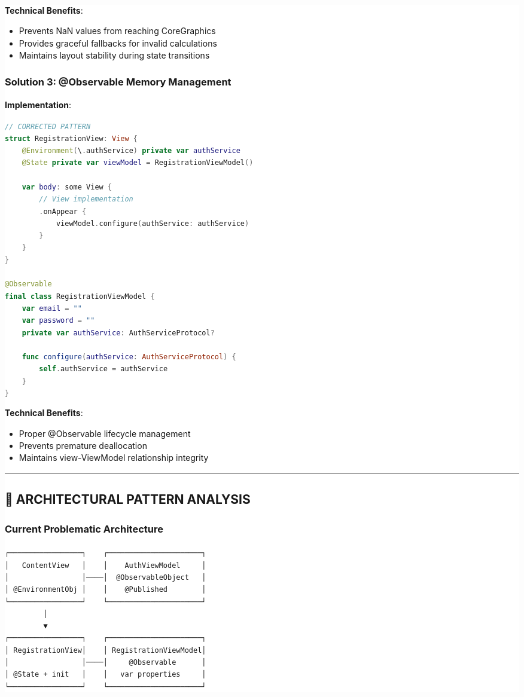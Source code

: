 **Technical Benefits**:
- Prevents NaN values from reaching CoreGraphics
- Provides graceful fallbacks for invalid calculations
- Maintains layout stability during state transitions

### **Solution 3: @Observable Memory Management**

**Implementation**:
```swift
// CORRECTED PATTERN
struct RegistrationView: View {
    @Environment(\.authService) private var authService
    @State private var viewModel = RegistrationViewModel()
    
    var body: some View {
        // View implementation
        .onAppear {
            viewModel.configure(authService: authService)
        }
    }
}

@Observable
final class RegistrationViewModel {
    var email = ""
    var password = ""
    private var authService: AuthServiceProtocol?
    
    func configure(authService: AuthServiceProtocol) {
        self.authService = authService
    }
}
```

**Technical Benefits**:
- Proper @Observable lifecycle management
- Prevents premature deallocation
- Maintains view-ViewModel relationship integrity

---

## 🔬 ARCHITECTURAL PATTERN ANALYSIS

### **Current Problematic Architecture**

```
┌─────────────────┐    ┌──────────────────────┐
│   ContentView   │    │    AuthViewModel     │
│                 │────│  @ObservableObject   │
│ @EnvironmentObj │    │    @Published        │
└─────────────────┘    └──────────────────────┘
         │                        
         ▼                        
┌─────────────────┐    ┌──────────────────────┐
│ RegistrationView│    │ RegistrationViewModel│
│                 │────│     @Observable      │
│ @State + init   │    │   var properties     │
└─────────────────┘    └──────────────────────┘
```
